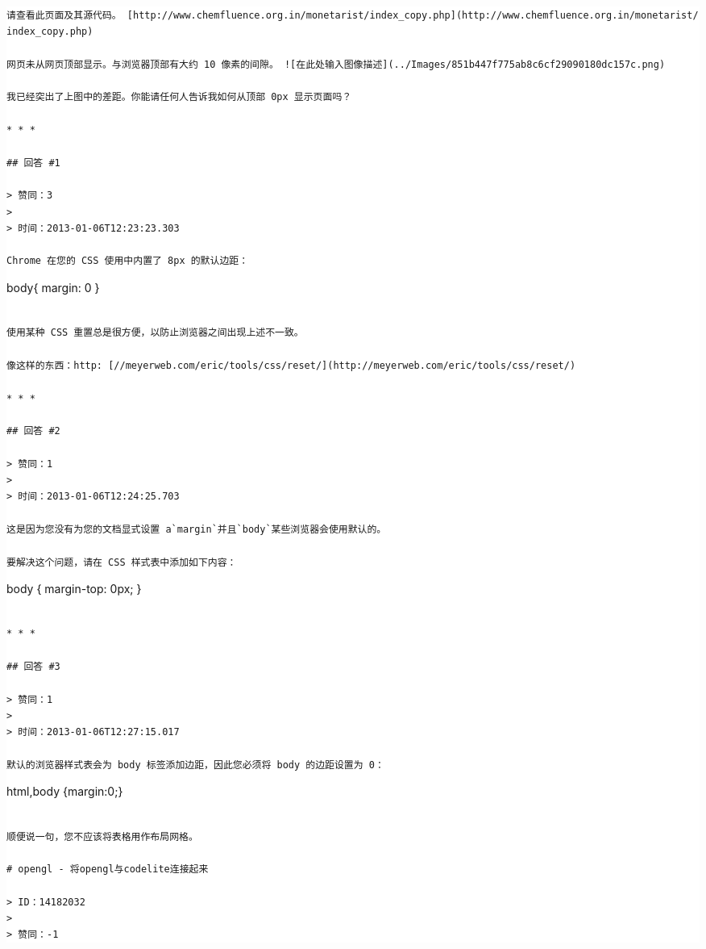 ```
请查看此页面及其源代码。 [http://www.chemfluence.org.in/monetarist/index_copy.php](http://www.chemfluence.org.in/monetarist/index_copy.php)

网页未从网页顶部显示。与浏览器顶部有大约 10 像素的间隙。 ![在此处输入图像描述](../Images/851b447f775ab8c6cf29090180dc157c.png)

我已经突出了上图中的差距。你能请任何人告诉我如何从顶部 0px 显示页面吗？

* * *

## 回答 #1

> 赞同：3
> 
> 时间：2013-01-06T12:23:23.303

Chrome 在您的 CSS 使用中内置了 8px 的默认边距：

```
body{ margin: 0 } 
```

使用某种 CSS 重置总是很方便，以防止浏览器之间出现上述不一致。

像这样的东西：http: [//meyerweb.com/eric/tools/css/reset/](http://meyerweb.com/eric/tools/css/reset/)

* * *

## 回答 #2

> 赞同：1
> 
> 时间：2013-01-06T12:24:25.703

这是因为您没有为您的文档显式设置 a`margin`并且`body`某些浏览器会使用默认的。

要解决这个问题，请在 CSS 样式表中添加如下内容：

```
body {
    margin-top: 0px;
} 
```

* * *

## 回答 #3

> 赞同：1
> 
> 时间：2013-01-06T12:27:15.017

默认的浏览器样式表会为 body 标签添加边距，因此您必须将 body 的边距设置为 0：

```
html,body {margin:0;} 
```

顺便说一句，您不应该将表格用作布局网格。

# opengl - 将opengl与codelite连接起来

> ID：14182032
> 
> 赞同：-1
```